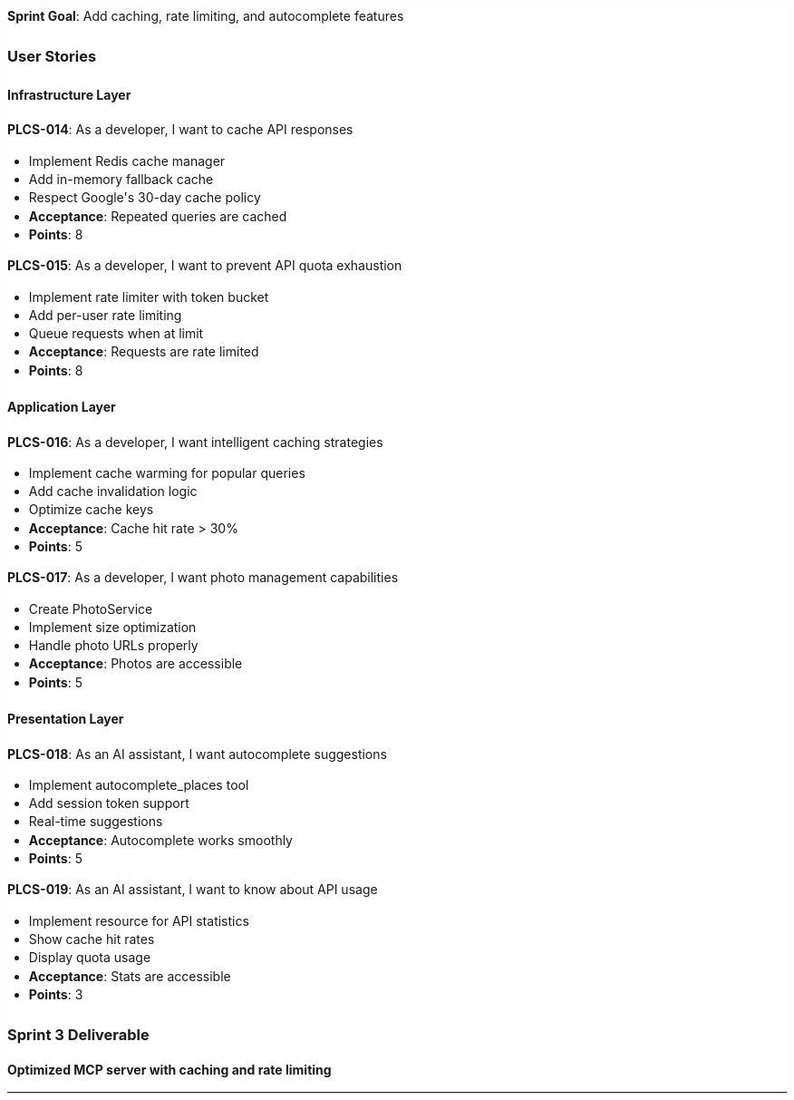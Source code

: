 **Sprint Goal**: Add caching, rate limiting, and autocomplete features

### User Stories

#### Infrastructure Layer
**PLCS-014**: As a developer, I want to cache API responses
- Implement Redis cache manager
- Add in-memory fallback cache
- Respect Google's 30-day cache policy
- **Acceptance**: Repeated queries are cached
- **Points**: 8

**PLCS-015**: As a developer, I want to prevent API quota exhaustion
- Implement rate limiter with token bucket
- Add per-user rate limiting
- Queue requests when at limit
- **Acceptance**: Requests are rate limited
- **Points**: 8

#### Application Layer
**PLCS-016**: As a developer, I want intelligent caching strategies
- Implement cache warming for popular queries
- Add cache invalidation logic
- Optimize cache keys
- **Acceptance**: Cache hit rate > 30%
- **Points**: 5

**PLCS-017**: As a developer, I want photo management capabilities
- Create PhotoService
- Implement size optimization
- Handle photo URLs properly
- **Acceptance**: Photos are accessible
- **Points**: 5

#### Presentation Layer
**PLCS-018**: As an AI assistant, I want autocomplete suggestions
- Implement autocomplete_places tool
- Add session token support
- Real-time suggestions
- **Acceptance**: Autocomplete works smoothly
- **Points**: 5

**PLCS-019**: As an AI assistant, I want to know about API usage
- Implement resource for API statistics
- Show cache hit rates
- Display quota usage
- **Acceptance**: Stats are accessible
- **Points**: 3

### Sprint 3 Deliverable
**Optimized MCP server with caching and rate limiting**

---

